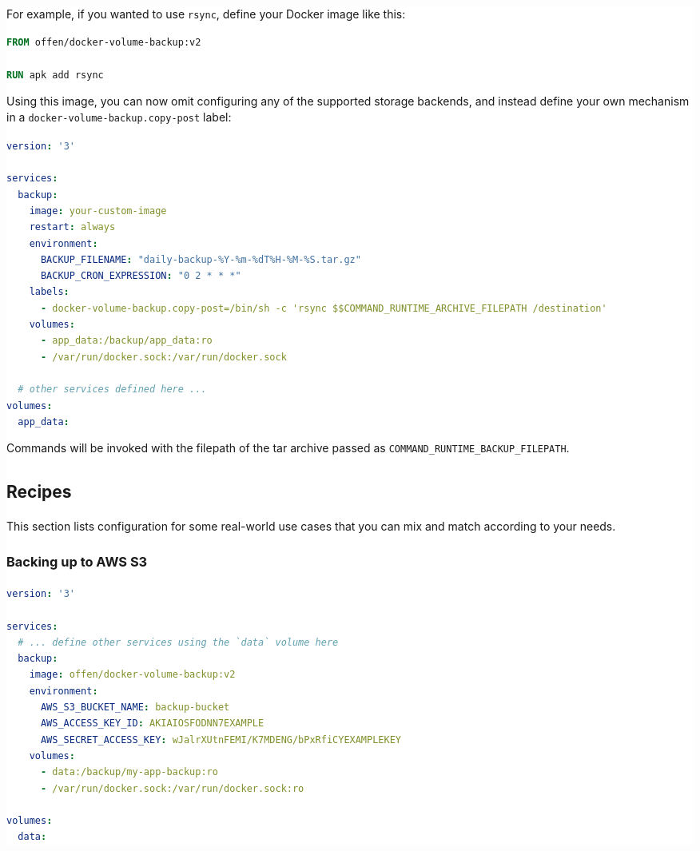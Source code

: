 For example, if you wanted to use `rsync`, define your Docker image like this:

```Dockerfile
FROM offen/docker-volume-backup:v2

RUN apk add rsync
```

Using this image, you can now omit configuring any of the supported storage backends, and instead define your own mechanism in a `docker-volume-backup.copy-post` label:

```yml
version: '3'

services:
  backup:
    image: your-custom-image
    restart: always
    environment:
      BACKUP_FILENAME: "daily-backup-%Y-%m-%dT%H-%M-%S.tar.gz"
      BACKUP_CRON_EXPRESSION: "0 2 * * *"
    labels:
      - docker-volume-backup.copy-post=/bin/sh -c 'rsync $$COMMAND_RUNTIME_ARCHIVE_FILEPATH /destination'
    volumes:
      - app_data:/backup/app_data:ro
      - /var/run/docker.sock:/var/run/docker.sock

  # other services defined here ...
volumes:
  app_data:
```


Commands will be invoked with the filepath of the tar archive passed as `COMMAND_RUNTIME_BACKUP_FILEPATH`.

## Recipes

This section lists configuration for some real-world use cases that you can mix and match according to your needs.

### Backing up to AWS S3

```yml
version: '3'

services:
  # ... define other services using the `data` volume here
  backup:
    image: offen/docker-volume-backup:v2
    environment:
      AWS_S3_BUCKET_NAME: backup-bucket
      AWS_ACCESS_KEY_ID: AKIAIOSFODNN7EXAMPLE
      AWS_SECRET_ACCESS_KEY: wJalrXUtnFEMI/K7MDENG/bPxRfiCYEXAMPLEKEY
    volumes:
      - data:/backup/my-app-backup:ro
      - /var/run/docker.sock:/var/run/docker.sock:ro

volumes:
  data:
```
